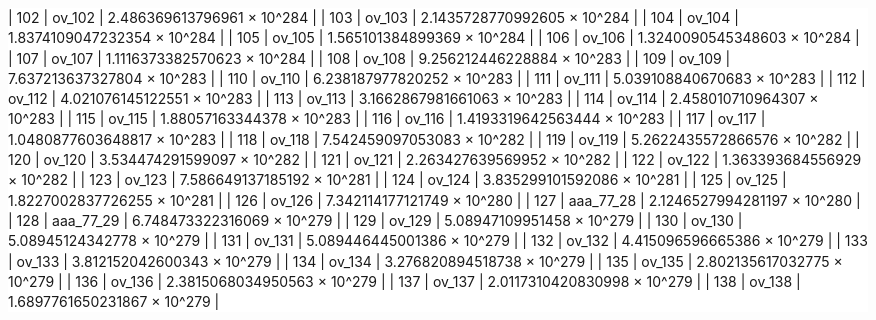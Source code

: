 | 102 | ov_102 | 2.486369613796961 × 10^284 |
| 103 | ov_103 | 2.1435728770992605 × 10^284 |
| 104 | ov_104 | 1.8374109047232354 × 10^284 |
| 105 | ov_105 | 1.565101384899369 × 10^284 |
| 106 | ov_106 | 1.3240090545348603 × 10^284 |
| 107 | ov_107 | 1.1116373382570623 × 10^284 |
| 108 | ov_108 | 9.256212446228884 × 10^283 |
| 109 | ov_109 | 7.637213637327804 × 10^283 |
| 110 | ov_110 | 6.238187977820252 × 10^283 |
| 111 | ov_111 | 5.039108840670683 × 10^283 |
| 112 | ov_112 | 4.021076145122551 × 10^283 |
| 113 | ov_113 | 3.1662867981661063 × 10^283 |
| 114 | ov_114 | 2.458010710964307 × 10^283 |
| 115 | ov_115 | 1.88057163344378 × 10^283 |
| 116 | ov_116 | 1.4193319642563444 × 10^283 |
| 117 | ov_117 | 1.0480877603648817 × 10^283 |
| 118 | ov_118 | 7.542459097053083 × 10^282 |
| 119 | ov_119 | 5.2622435572866576 × 10^282 |
| 120 | ov_120 | 3.534474291599097 × 10^282 |
| 121 | ov_121 | 2.263427639569952 × 10^282 |
| 122 | ov_122 | 1.363393684556929 × 10^282 |
| 123 | ov_123 | 7.586649137185192 × 10^281 |
| 124 | ov_124 | 3.835299101592086 × 10^281 |
| 125 | ov_125 | 1.8227002837726255 × 10^281 |
| 126 | ov_126 | 7.342114177121749 × 10^280 |
| 127 | aaa_77_28 | 2.1246527994281197 × 10^280 |
| 128 | aaa_77_29 | 6.748473322316069 × 10^279 |
| 129 | ov_129 | 5.08947109951458 × 10^279 |
| 130 | ov_130 | 5.08945124342778 × 10^279 |
| 131 | ov_131 | 5.089446445001386 × 10^279 |
| 132 | ov_132 | 4.415096596665386 × 10^279 |
| 133 | ov_133 | 3.812152042600343 × 10^279 |
| 134 | ov_134 | 3.276820894518738 × 10^279 |
| 135 | ov_135 | 2.802135617032775 × 10^279 |
| 136 | ov_136 | 2.3815068034950563 × 10^279 |
| 137 | ov_137 | 2.0117310420830998 × 10^279 |
| 138 | ov_138 | 1.6897761650231867 × 10^279 |